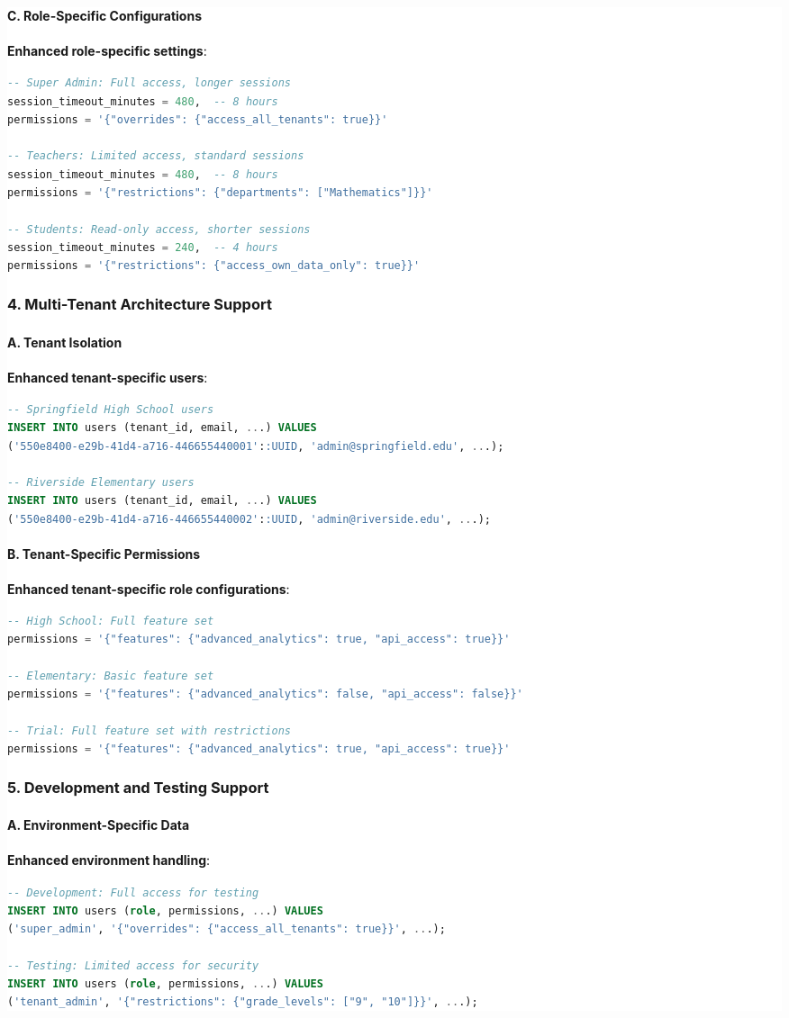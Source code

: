 ```sql
```

#### C. Role-Specific Configurations

**Enhanced role-specific settings**:
```sql
-- Super Admin: Full access, longer sessions
session_timeout_minutes = 480,  -- 8 hours
permissions = '{"overrides": {"access_all_tenants": true}}'

-- Teachers: Limited access, standard sessions
session_timeout_minutes = 480,  -- 8 hours
permissions = '{"restrictions": {"departments": ["Mathematics"]}}'

-- Students: Read-only access, shorter sessions
session_timeout_minutes = 240,  -- 4 hours
permissions = '{"restrictions": {"access_own_data_only": true}}'
```

### 4. Multi-Tenant Architecture Support

#### A. Tenant Isolation

**Enhanced tenant-specific users**:
```sql
-- Springfield High School users
INSERT INTO users (tenant_id, email, ...) VALUES 
('550e8400-e29b-41d4-a716-446655440001'::UUID, 'admin@springfield.edu', ...);

-- Riverside Elementary users
INSERT INTO users (tenant_id, email, ...) VALUES 
('550e8400-e29b-41d4-a716-446655440002'::UUID, 'admin@riverside.edu', ...);
```

#### B. Tenant-Specific Permissions

**Enhanced tenant-specific role configurations**:
```sql
-- High School: Full feature set
permissions = '{"features": {"advanced_analytics": true, "api_access": true}}'

-- Elementary: Basic feature set
permissions = '{"features": {"advanced_analytics": false, "api_access": false}}'

-- Trial: Full feature set with restrictions
permissions = '{"features": {"advanced_analytics": true, "api_access": true}}'
```

### 5. Development and Testing Support

#### A. Environment-Specific Data

**Enhanced environment handling**:
```sql
-- Development: Full access for testing
INSERT INTO users (role, permissions, ...) VALUES 
('super_admin', '{"overrides": {"access_all_tenants": true}}', ...);

-- Testing: Limited access for security
INSERT INTO users (role, permissions, ...) VALUES 
('tenant_admin', '{"restrictions": {"grade_levels": ["9", "10"]}}', ...);
```
